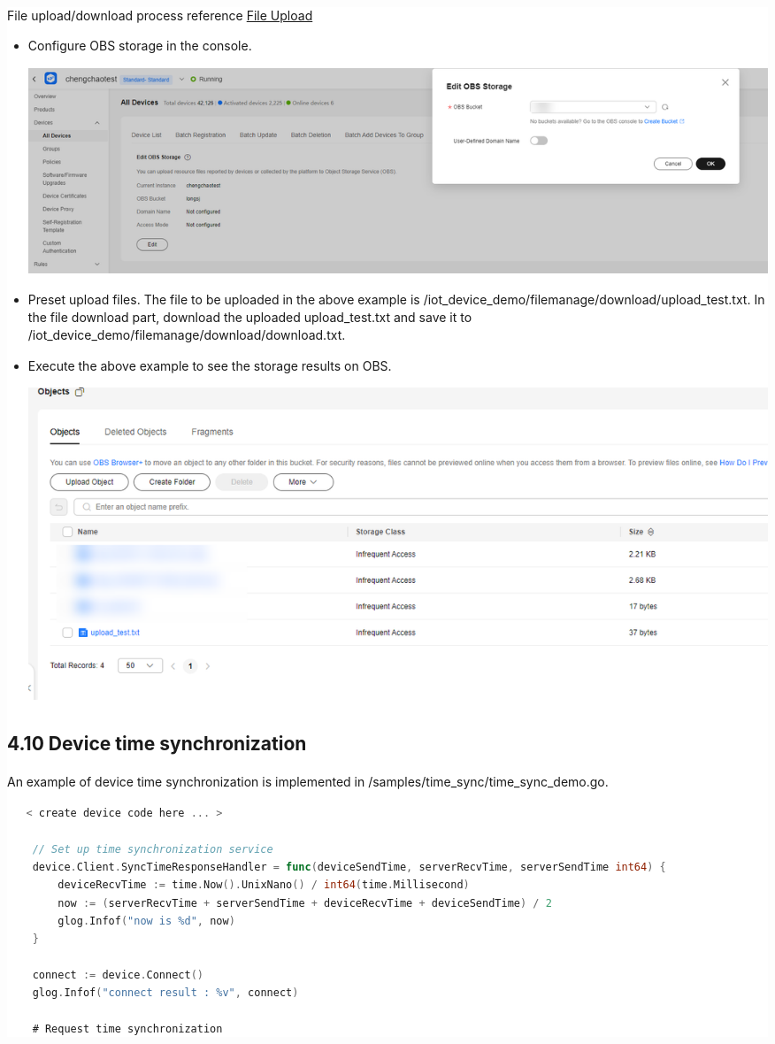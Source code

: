 File upload/download process reference [File Upload](https://support.huaweicloud.com/usermanual-iothub/iot_01_0033.html)

* Configure OBS storage in the console.

   ![](.\doc\figure_en\obs_config_en.png)

* Preset upload files. The file to be uploaded in the above example is /iot_device_demo/filemanage/download/upload_test.txt.
   In the file download part, download the uploaded upload_test.txt and save it to /iot_device_demo/filemanage/download/download.txt.

* Execute the above example to see the storage results on OBS.

   ![](.\doc\figure_en\obs_object_en.png)

## 4.10 Device time synchronization
An example of device time synchronization is implemented in /samples/time_sync/time_sync_demo.go.

```go
   < create device code here ... >

    // Set up time synchronization service
    device.Client.SyncTimeResponseHandler = func(deviceSendTime, serverRecvTime, serverSendTime int64) {
		deviceRecvTime := time.Now().UnixNano() / int64(time.Millisecond)
		now := (serverRecvTime + serverSendTime + deviceRecvTime + deviceSendTime) / 2
		glog.Infof("now is %d", now)
	}

    connect := device.Connect()
	glog.Infof("connect result : %v", connect)

    # Request time synchronization
```